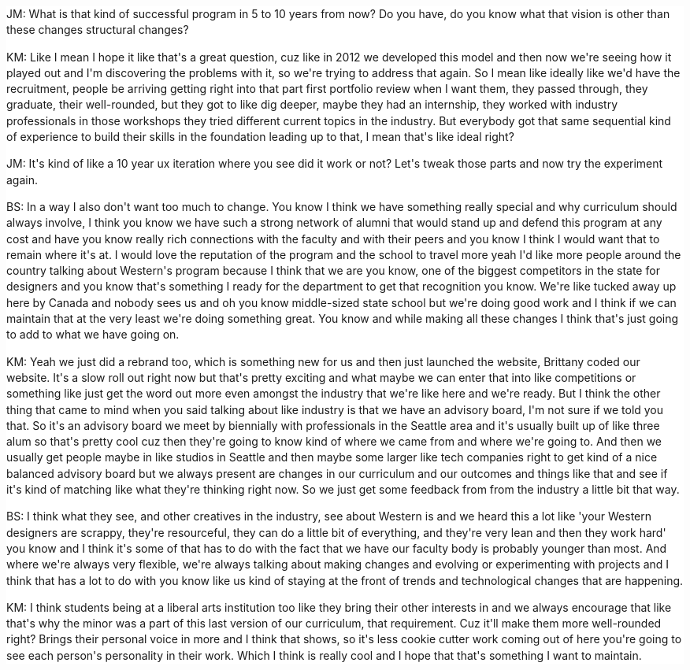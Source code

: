 JM: What is that kind of successful program in 5 to 10 years from now? Do you have, do you know what that vision is other than these changes structural changes?

KM: Like I mean I hope it like that's a great question, cuz like in 2012 we developed this model and then now we're seeing how it played out and I'm discovering the problems with it, so we're trying to address that again. So I mean like ideally like we'd have the recruitment, people be arriving getting right into that part first portfolio review when I want them, they passed through, they graduate, their well-rounded, but they got to like dig deeper, maybe they had an internship, they worked with industry professionals in those workshops they tried different current topics in the industry. But everybody got that same sequential kind of experience to build their skills in the foundation leading up to that, I mean that's like ideal right? 

JM: It's kind of like a 10 year ux iteration where you see did it work or not? Let's tweak those parts and now try the experiment again.

BS: In a way I also don't want too much to change. You know I think we have something really special and why curriculum should always involve, I think you know we have such a strong network of alumni that would stand up and defend this program at any cost and have you know really rich connections with the faculty and with their peers and you know I think I would want that to remain where it's at. I would love the reputation of the program and the school to travel more yeah I'd like more people around the country talking about Western's program because I think that we are you know, one of the biggest competitors in the state for designers and you know that's something I ready for the department to get that recognition you know. We're like tucked away up here by Canada and nobody sees us and oh you know middle-sized state school but we're doing good work and I think if we can maintain that at the very least we're doing something great. You know and while making all these changes I think that's just going to add to what we have going on.

KM: Yeah we just did a rebrand too, which is something new for us and then just launched the website, Brittany coded our website. It's a slow roll out right now but that's pretty exciting and what maybe we can enter that into like competitions or something like just get the word out more even amongst the industry that we're like here and we're ready. But I think the other thing that came to mind when you said talking about like industry is that we have an advisory board, I'm not sure if we told you that. So it's an advisory board we meet by biennially with professionals in the Seattle area and it's usually built up of like three alum so that's pretty cool cuz then they're going to know kind of where we came from and where we're going to. And then we usually get people maybe in like studios in Seattle and then maybe some larger like tech companies right to get kind of a nice balanced advisory board but we always present are changes in our curriculum and our outcomes and things like that and see if it's kind of matching like what they're thinking right now. So we just get some feedback from from the industry a little bit that way. 

BS: I think what they see, and other creatives in the industry, see about Western is and we heard this a lot like 'your Western designers are scrappy, they're resourceful, they can do a little bit of everything, and they're very lean and then they work hard' you know and I think it's some of that has to do with the fact that we have our faculty body is probably younger than most. And where we're always very flexible, we're always talking about making changes and evolving or experimenting with projects and I think that has a lot to do with you know like us kind of staying at the front of trends and technological changes that are happening. 

KM: I think students being at a liberal arts institution too like they bring their other interests in and we always encourage that like that's why the minor was a part of this last version of our curriculum, that requirement. Cuz it'll make them more well-rounded right? Brings their personal voice in more and I think that shows, so it's less cookie cutter work coming out of here you're going to see each person's personality in their work. Which I think is really cool and I hope that that's something I want to maintain. 
